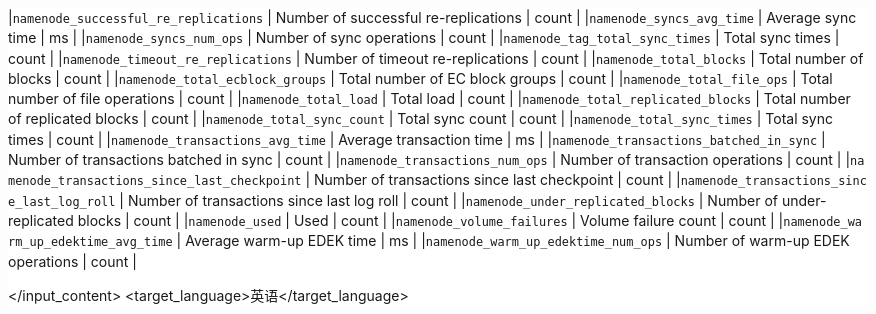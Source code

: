 |`namenode_successful_re_replications` | Number of successful re-replications | count |
|`namenode_syncs_avg_time` | Average sync time | ms |
|`namenode_syncs_num_ops` | Number of sync operations | count |
|`namenode_tag_total_sync_times` | Total sync times | count |
|`namenode_timeout_re_replications` | Number of timeout re-replications | count |
|`namenode_total_blocks` | Total number of blocks | count |
|`namenode_total_ecblock_groups` | Total number of EC block groups | count |
|`namenode_total_file_ops` | Total number of file operations | count |
|`namenode_total_load` | Total load | count |
|`namenode_total_replicated_blocks` | Total number of replicated blocks | count |
|`namenode_total_sync_count` | Total sync count | count |
|`namenode_total_sync_times` | Total sync times | count |
|`namenode_transactions_avg_time` | Average transaction time | ms |
|`namenode_transactions_batched_in_sync` | Number of transactions batched in sync | count |
|`namenode_transactions_num_ops` | Number of transaction operations | count |
|`namenode_transactions_since_last_checkpoint` | Number of transactions since last checkpoint | count |
|`namenode_transactions_since_last_log_roll` | Number of transactions since last log roll | count |
|`namenode_under_replicated_blocks` | Number of under-replicated blocks | count |
|`namenode_used` | Used | count |
|`namenode_volume_failures` | Volume failure count | count |
|`namenode_warm_up_edektime_avg_time` | Average warm-up EDEK time | ms |
|`namenode_warm_up_edektime_num_ops` | Number of warm-up EDEK operations | count |


</input_content>
<target_language>英语</target_language>
</input>
</example>
</example>
</instruction>
</instructions>
